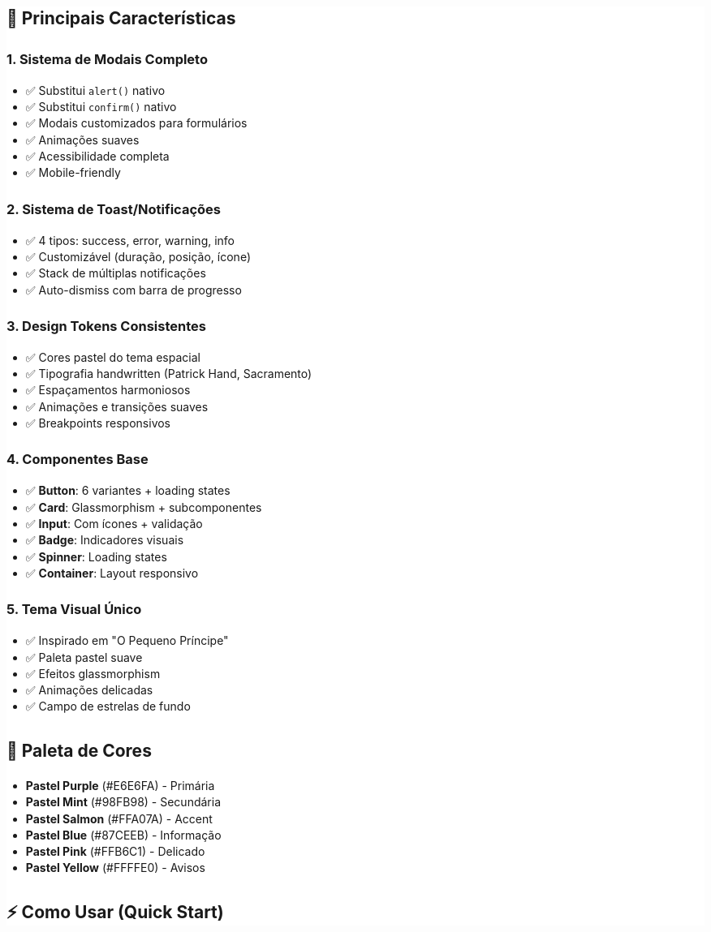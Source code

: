 ## 🚀 Principais Características

### 1. **Sistema de Modais Completo**
- ✅ Substitui `alert()` nativo
- ✅ Substitui `confirm()` nativo  
- ✅ Modais customizados para formulários
- ✅ Animações suaves
- ✅ Acessibilidade completa
- ✅ Mobile-friendly

### 2. **Sistema de Toast/Notificações**
- ✅ 4 tipos: success, error, warning, info
- ✅ Customizável (duração, posição, ícone)
- ✅ Stack de múltiplas notificações
- ✅ Auto-dismiss com barra de progresso

### 3. **Design Tokens Consistentes**
- ✅ Cores pastel do tema espacial
- ✅ Tipografia handwritten (Patrick Hand, Sacramento)
- ✅ Espaçamentos harmoniosos
- ✅ Animações e transições suaves
- ✅ Breakpoints responsivos

### 4. **Componentes Base**
- ✅ **Button**: 6 variantes + loading states
- ✅ **Card**: Glassmorphism + subcomponentes
- ✅ **Input**: Com ícones + validação
- ✅ **Badge**: Indicadores visuais
- ✅ **Spinner**: Loading states
- ✅ **Container**: Layout responsivo

### 5. **Tema Visual Único**
- ✅ Inspirado em "O Pequeno Príncipe"
- ✅ Paleta pastel suave
- ✅ Efeitos glassmorphism
- ✅ Animações delicadas
- ✅ Campo de estrelas de fundo

## 🎨 Paleta de Cores

- **Pastel Purple** (#E6E6FA) - Primária
- **Pastel Mint** (#98FB98) - Secundária  
- **Pastel Salmon** (#FFA07A) - Accent
- **Pastel Blue** (#87CEEB) - Informação
- **Pastel Pink** (#FFB6C1) - Delicado
- **Pastel Yellow** (#FFFFE0) - Avisos

## ⚡ Como Usar (Quick Start)
